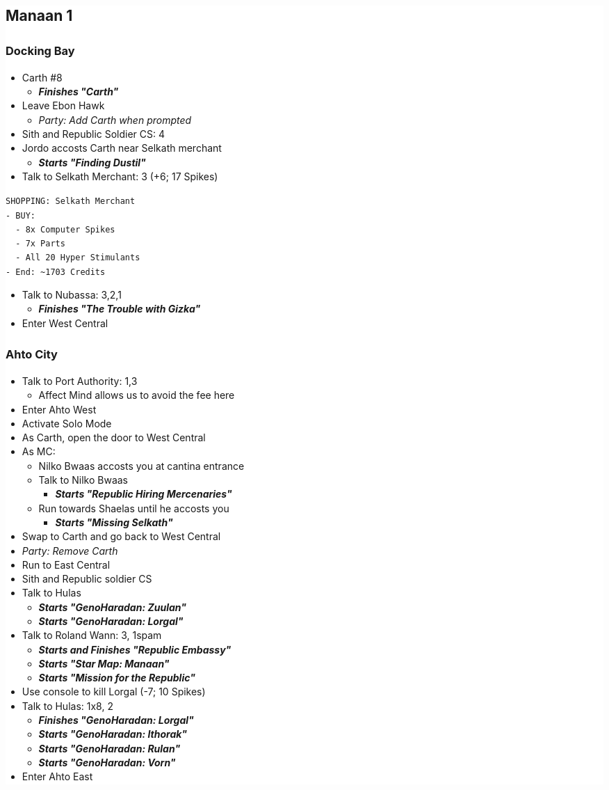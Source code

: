 ## Manaan 1

### Docking Bay
- Carth #8
  - ***Finishes "Carth"***
- Leave Ebon Hawk
  - *Party: Add Carth when prompted*
- Sith and Republic Soldier CS: 4
- Jordo accosts Carth near Selkath merchant
  - ***Starts "Finding Dustil"***
- Talk to Selkath Merchant: 3 (+6; 17 Spikes)

```
SHOPPING: Selkath Merchant
- BUY:
  - 8x Computer Spikes
  - 7x Parts
  - All 20 Hyper Stimulants
- End: ~1703 Credits
```

- Talk to Nubassa: 3,2,1
  - ***Finishes "The Trouble with Gizka"***
- Enter West Central

### Ahto City
- Talk to Port Authority: 1,3
  - Affect Mind allows us to avoid the fee here
- Enter Ahto West
- Activate Solo Mode
- As Carth, open the door to West Central
- As MC:
  - Nilko Bwaas accosts you at cantina entrance
  - Talk to Nilko Bwaas
    - ***Starts "Republic Hiring Mercenaries"***
  - Run towards Shaelas until he accosts you
    - ***Starts "Missing Selkath"***
- Swap to Carth and go back to West Central
- *Party: Remove Carth*
- Run to East Central
- Sith and Republic soldier CS
- Talk to Hulas
  - ***Starts "GenoHaradan: Zuulan"***
  - ***Starts "GenoHaradan: Lorgal"***
- Talk to Roland Wann: 3, 1spam
  - ***Starts and Finishes "Republic Embassy"***
  - ***Starts "Star Map: Manaan"***
  - ***Starts "Mission for the Republic"***
- Use console to kill Lorgal (-7; 10 Spikes)
- Talk to Hulas: 1x8, 2
  - ***Finishes "GenoHaradan: Lorgal"***
  - ***Starts "GenoHaradan: Ithorak"***
  - ***Starts "GenoHaradan: Rulan"***
  - ***Starts "GenoHaradan: Vorn"***
- Enter Ahto East
